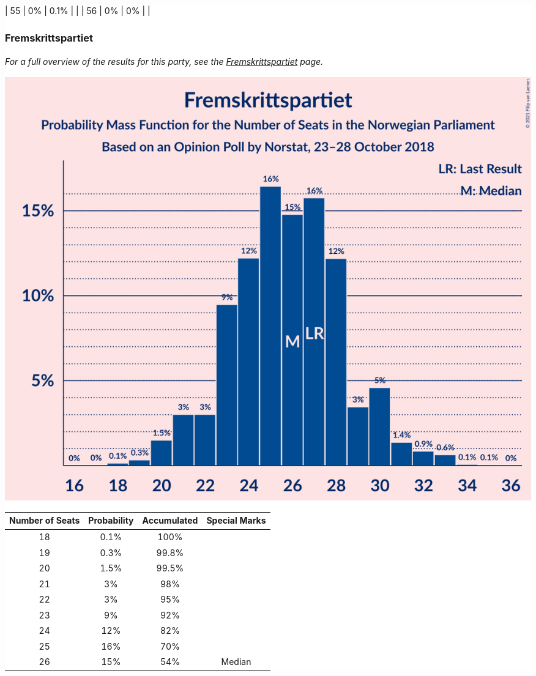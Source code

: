 | 55 | 0% | 0.1% |  |
| 56 | 0% | 0% |  |

### Fremskrittspartiet

*For a full overview of the results for this party, see the [Fremskrittspartiet](party-fremskrittspartiet.html) page.*

![Graph with seats probability mass function not yet produced](2018-10-28-Norstat-seats-pmf-fremskrittspartiet.png "Seats Probability Mass Function")

| Number of Seats | Probability | Accumulated | Special Marks |
|:---------------:|:-----------:|:-----------:|:-------------:|
| 18 | 0.1% | 100% |  |
| 19 | 0.3% | 99.8% |  |
| 20 | 1.5% | 99.5% |  |
| 21 | 3% | 98% |  |
| 22 | 3% | 95% |  |
| 23 | 9% | 92% |  |
| 24 | 12% | 82% |  |
| 25 | 16% | 70% |  |
| 26 | 15% | 54% | Median |